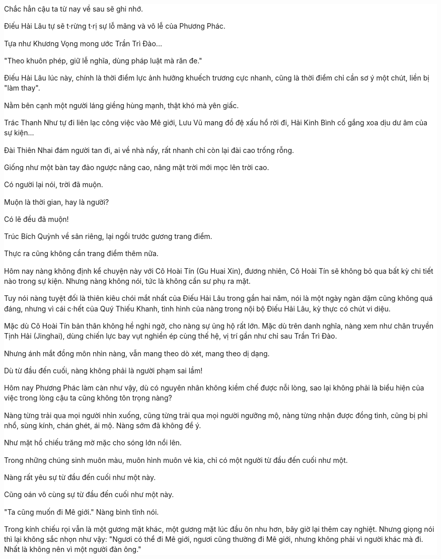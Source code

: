 Chắc hẳn cậu ta từ nay về sau sẽ ghi nhớ.

Điếu Hải Lâu tự sẽ t·rừng t·rị sự lỗ mãng và vô lễ của Phương Phác.

Tựa như Khương Vọng mong ước Trần Trì Đào...

"Theo khuôn phép, giữ lễ nghĩa, dùng pháp luật mà răn đe."

Điếu Hải Lâu lúc này, chính là thời điểm lực ảnh hưởng khuếch trương cực nhanh, cũng là thời điểm chỉ cần sơ ý một chút, liền bị "làm thay".

Nằm bên cạnh một người láng giềng hùng mạnh, thật khó mà yên giấc.

Trác Thanh Như tự đi liên lạc công việc vào Mê giới, Lưu Vũ mang đồ đệ xấu hổ rời đi, Hải Kinh Bình cố gắng xoa dịu dư âm của sự kiện...

Đài Thiên Nhai đám người tan đi, ai về nhà nấy, rất nhanh chỉ còn lại đài cao trống rỗng.

Giống như một bàn tay đảo ngược nâng cao, nâng mặt trời mới mọc lên trời cao.

Có người lại nói, trời đã muộn.

Muộn là thời gian, hay là người?

Có lẽ đều đã muộn!

Trúc Bích Quỳnh về sân riêng, lại ngồi trước gương trang điểm.

Thực ra cũng không cần trang điểm thêm nữa.

Hôm nay nàng không định kể chuyện này với Cô Hoài Tín (Gu Huai Xin), đương nhiên, Cô Hoài Tín sẽ không bỏ qua bất kỳ chi tiết nào trong sự kiện. Nhưng nàng không nói, tức là không cần sư phụ ra mặt.

Tuy nói nàng tuyệt đối là thiên kiêu chói mắt nhất của Điếu Hải Lâu trong gần hai năm, nói là một ngày ngàn dặm cũng không quá đáng, nhưng vì cái c·hết của Quý Thiếu Khanh, tình hình của nàng trong nội bộ Điếu Hải Lâu, kỳ thực có chút vi diệu.

Mặc dù Cô Hoài Tín bản thân không hề nghi ngờ, cho nàng sự ủng hộ rất lớn. Mặc dù trên danh nghĩa, nàng xem như chân truyền Tịnh Hải (Jinghai), dùng chiến lực bay vụt nghiền ép cùng thế hệ, vị trí gần như chỉ sau Trần Trì Đào.

Nhưng ánh mắt đồng môn nhìn nàng, vẫn mang theo dò xét, mang theo dị dạng.

Dù từ đầu đến cuối, nàng không phải là người phạm sai lầm!

Hôm nay Phương Phác làm càn như vậy, dù có nguyên nhân không kiềm chế được nỗi lòng, sao lại không phải là biểu hiện của việc trong lòng cậu ta cũng không tôn trọng nàng?

Nàng từng trải qua mọi người nhìn xuống, cũng từng trải qua mọi người ngưỡng mộ, nàng từng nhận được đồng tình, cũng bị phỉ nhổ, sùng kính, chán ghét, ái mộ. Nàng sớm đã không để ý.

Như mặt hồ chiếu trăng mờ mặc cho sóng lớn nổi lên.

Trong những chúng sinh muôn màu, muôn hình muôn vẻ kia, chỉ có một người từ đầu đến cuối như một.

Nàng rất yêu sự từ đầu đến cuối như một này.

Cũng oán vô cùng sự từ đầu đến cuối như một này.

"Ta cũng muốn đi Mê giới." Nàng bình tĩnh nói.

Trong kính chiếu rọi vẫn là một gương mặt khác, một gương mặt lúc đầu ôn nhu hơn, bây giờ lại thêm cay nghiệt. Nhưng giọng nói thì lại không sắc nhọn như vậy: "Ngươi có thể đi Mê giới, ngươi cũng thường đi Mê giới, nhưng không phải vì người khác mà đi. Nhất là không nên vì một người đàn ông."

